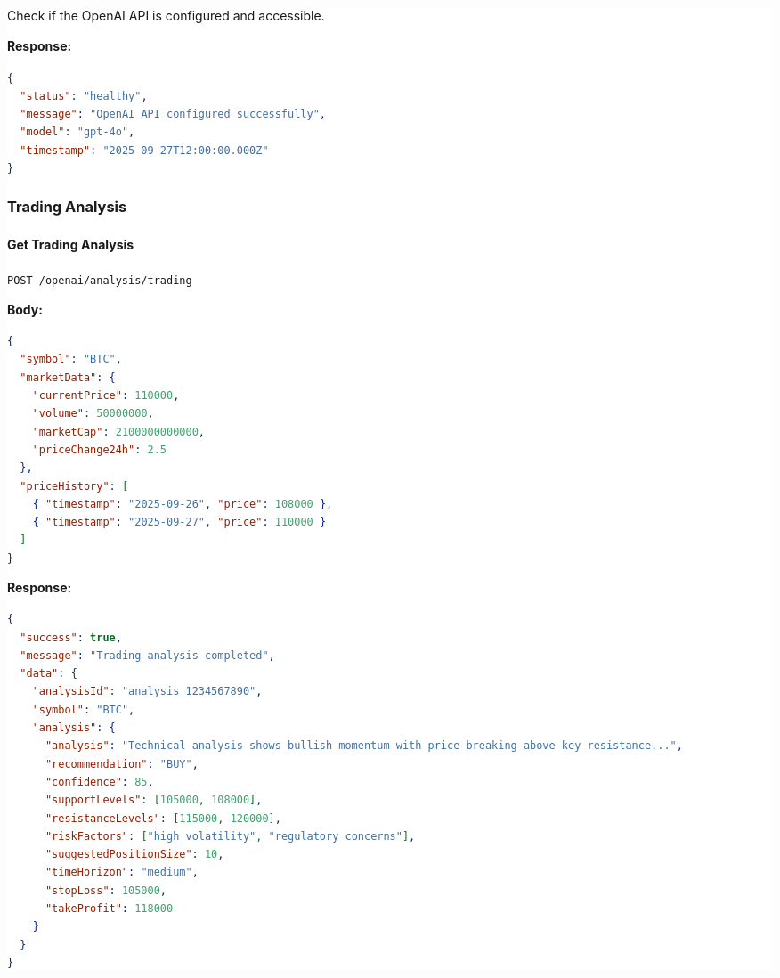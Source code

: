 Check if the OpenAI API is configured and accessible.

**Response:**

```json
{
  "status": "healthy",
  "message": "OpenAI API configured successfully",
  "model": "gpt-4o",
  "timestamp": "2025-09-27T12:00:00.000Z"
}
```

### Trading Analysis

#### Get Trading Analysis

```bash
POST /openai/analysis/trading
```

**Body:**

```json
{
  "symbol": "BTC",
  "marketData": {
    "currentPrice": 110000,
    "volume": 50000000,
    "marketCap": 2100000000000,
    "priceChange24h": 2.5
  },
  "priceHistory": [
    { "timestamp": "2025-09-26", "price": 108000 },
    { "timestamp": "2025-09-27", "price": 110000 }
  ]
}
```

**Response:**

```json
{
  "success": true,
  "message": "Trading analysis completed",
  "data": {
    "analysisId": "analysis_1234567890",
    "symbol": "BTC",
    "analysis": {
      "analysis": "Technical analysis shows bullish momentum with price breaking above key resistance...",
      "recommendation": "BUY",
      "confidence": 85,
      "supportLevels": [105000, 108000],
      "resistanceLevels": [115000, 120000],
      "riskFactors": ["high volatility", "regulatory concerns"],
      "suggestedPositionSize": 10,
      "timeHorizon": "medium",
      "stopLoss": 105000,
      "takeProfit": 118000
    }
  }
}
```
